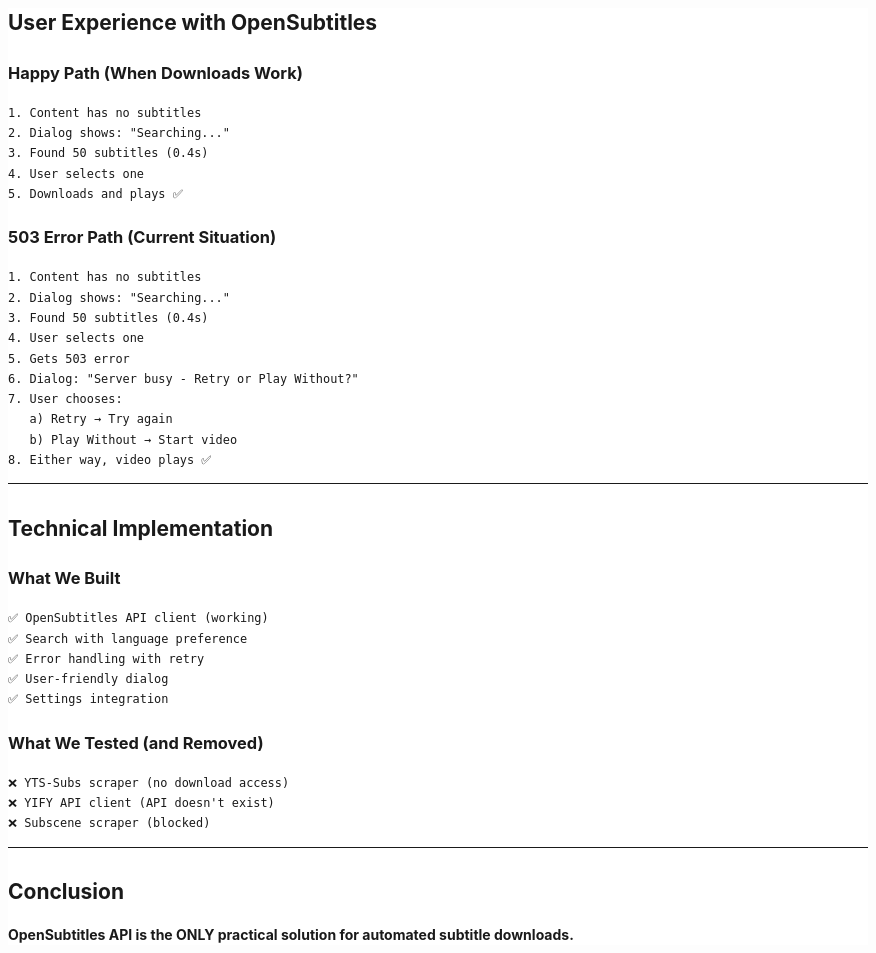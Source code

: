 
## User Experience with OpenSubtitles

### Happy Path (When Downloads Work)
```
1. Content has no subtitles
2. Dialog shows: "Searching..."
3. Found 50 subtitles (0.4s)
4. User selects one
5. Downloads and plays ✅
```

### 503 Error Path (Current Situation)
```
1. Content has no subtitles
2. Dialog shows: "Searching..."
3. Found 50 subtitles (0.4s)
4. User selects one
5. Gets 503 error
6. Dialog: "Server busy - Retry or Play Without?"
7. User chooses:
   a) Retry → Try again
   b) Play Without → Start video
8. Either way, video plays ✅
```

---

## Technical Implementation

### What We Built
```
✅ OpenSubtitles API client (working)
✅ Search with language preference
✅ Error handling with retry
✅ User-friendly dialog
✅ Settings integration
```

### What We Tested (and Removed)
```
❌ YTS-Subs scraper (no download access)
❌ YIFY API client (API doesn't exist)
❌ Subscene scraper (blocked)
```

---

## Conclusion

**OpenSubtitles API is the ONLY practical solution for automated subtitle downloads.**
